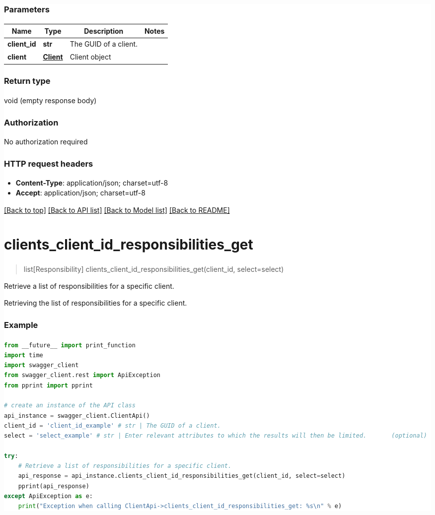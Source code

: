 ### Parameters

Name | Type | Description  | Notes
------------- | ------------- | ------------- | -------------
 **client_id** | **str**| The GUID of a client. | 
 **client** | [**Client**](Client.md)| Client object | 

### Return type

void (empty response body)

### Authorization

No authorization required

### HTTP request headers

 - **Content-Type**: application/json; charset=utf-8
 - **Accept**: application/json; charset=utf-8

[[Back to top]](#) [[Back to API list]](../README.md#documentation-for-api-endpoints) [[Back to Model list]](../README.md#documentation-for-models) [[Back to README]](../README.md)

# **clients_client_id_responsibilities_get**
> list[Responsibility] clients_client_id_responsibilities_get(client_id, select=select)

Retrieve a list of responsibilities for a specific client.

 Retrieving the list of responsibilities for a specific client. 

### Example
```python
from __future__ import print_function
import time
import swagger_client
from swagger_client.rest import ApiException
from pprint import pprint

# create an instance of the API class
api_instance = swagger_client.ClientApi()
client_id = 'client_id_example' # str | The GUID of a client.
select = 'select_example' # str | Enter relevant attributes to which the results will then be limited.       (optional)

try:
    # Retrieve a list of responsibilities for a specific client.
    api_response = api_instance.clients_client_id_responsibilities_get(client_id, select=select)
    pprint(api_response)
except ApiException as e:
    print("Exception when calling ClientApi->clients_client_id_responsibilities_get: %s\n" % e)
```
